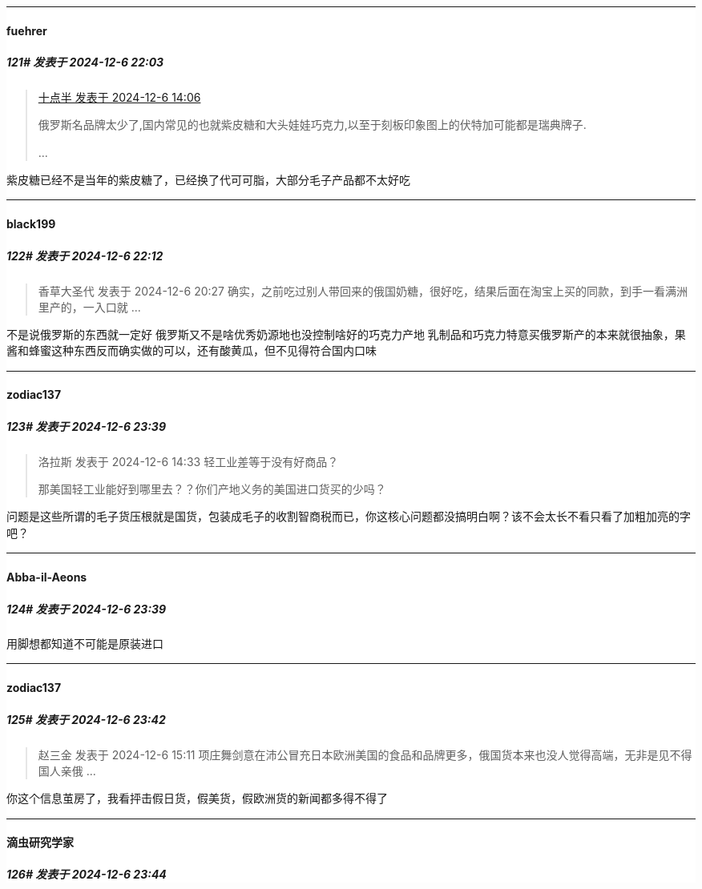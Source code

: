 
*****

####  fuehrer  
##### 121#       发表于 2024-12-6 22:03

<blockquote><a href="httphttps://bbs.saraba1st.com/2b/forum.php?mod=redirect&amp;goto=findpost&amp;pid=66858386&amp;ptid=2209575" target="_blank">十点半 发表于 2024-12-6 14:06</a>

俄罗斯名品牌太少了,国内常见的也就紫皮糖和大头娃娃巧克力,以至于刻板印象图上的伏特加可能都是瑞典牌子.

 ...</blockquote>
紫皮糖已经不是当年的紫皮糖了，已经换了代可可脂，大部分毛子产品都不太好吃


*****

####  black199  
##### 122#       发表于 2024-12-6 22:12

<blockquote>香草大圣代 发表于 2024-12-6 20:27
确实，之前吃过别人带回来的俄国奶糖，很好吃，结果后面在淘宝上买的同款，到手一看满洲里产的，一入口就 ...</blockquote>
不是说俄罗斯的东西就一定好 俄罗斯又不是啥优秀奶源地也没控制啥好的巧克力产地 乳制品和巧克力特意买俄罗斯产的本来就很抽象，果酱和蜂蜜这种东西反而确实做的可以，还有酸黄瓜，但不见得符合国内口味


*****

####  zodiac137  
##### 123#       发表于 2024-12-6 23:39

<blockquote>洛拉斯 发表于 2024-12-6 14:33
轻工业差等于没有好商品？

那美国轻工业能好到哪里去？？你们产地义务的美国进口货买的少吗？
</blockquote>
问题是这些所谓的毛子货压根就是国货，包装成毛子的收割智商税而已，你这核心问题都没搞明白啊？该不会太长不看只看了加粗加亮的字吧？

*****

####  Abba-il-Aeons  
##### 124#       发表于 2024-12-6 23:39

用脚想都知道不可能是原装进口

*****

####  zodiac137  
##### 125#       发表于 2024-12-6 23:42

<blockquote>赵三金 发表于 2024-12-6 15:11
项庄舞剑意在沛公冒充日本欧洲美国的食品和品牌更多，俄国货本来也没人觉得高端，无非是见不得国人亲俄 ...</blockquote>
你这个信息茧房了，我看抨击假日货，假美货，假欧洲货的新闻都多得不得了


*****

####  滴虫研究学家  
##### 126#       发表于 2024-12-6 23:44

